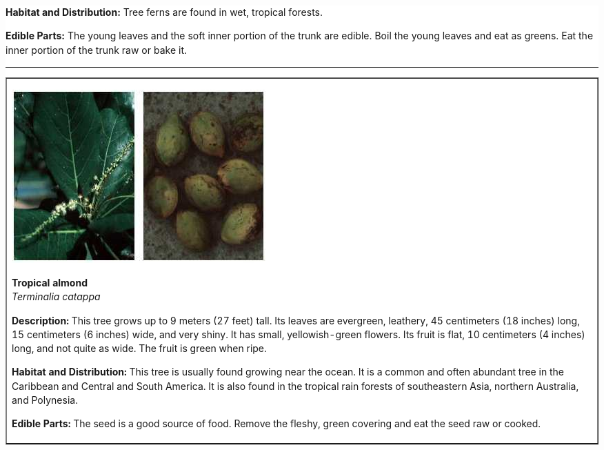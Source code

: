 **Habitat and Distribution:** Tree ferns are found in wet, tropical forests.

**Edible Parts:** The young leaves and the soft inner portion of the trunk are edible. Boil the young leaves and eat as greens. Eat the inner portion of the trunk raw or bake it.

</td>

</tr>

</tbody>

</table>

</center>

* * *

<center>

<table cellspacing="0" cellpadding="5" border="1" width="600">

<tbody>

<tr>

<td>

![](image61.jpg)

**Tropical almond**  
_Terminalia catappa_  

**Description:** This tree grows up to 9 meters (27 feet) tall. Its leaves are evergreen, leathery, 45 centimeters (18 inches) long, 15 centimeters (6 inches) wide, and very shiny. It has small, yellowish-green flowers. Its fruit is flat, 10 centimeters (4 inches) long, and not quite as wide. The fruit is green when ripe.

**Habitat and Distribution:** This tree is usually found growing near the ocean. It is a common and often abundant tree in the Caribbean and Central and South America. It is also found in the tropical rain forests of southeastern Asia, northern Australia, and Polynesia.

**Edible Parts:** The seed is a good source of food. Remove the fleshy, green covering and eat the seed raw or cooked.

</td>
